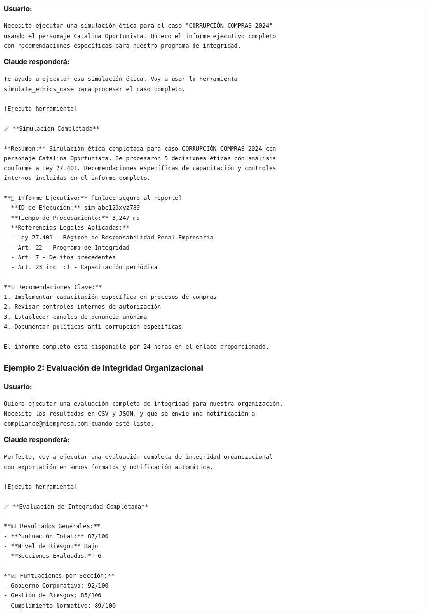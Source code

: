**Usuario:**
```
Necesito ejecutar una simulación ética para el caso "CORRUPCIÓN-COMPRAS-2024" 
usando el personaje Catalina Oportunista. Quiero el informe ejecutivo completo 
con recomendaciones específicas para nuestro programa de integridad.
```

**Claude responderá:**
```
Te ayudo a ejecutar esa simulación ética. Voy a usar la herramienta 
simulate_ethics_case para procesar el caso completo.

[Ejecuta herramienta]

✅ **Simulación Completada**

**Resumen:** Simulación ética completada para caso CORRUPCIÓN-COMPRAS-2024 con 
personaje Catalina Oportunista. Se procesaron 5 decisiones éticas con análisis 
conforme a Ley 27.401. Recomendaciones específicas de capacitación y controles 
internos incluidas en el informe completo.

**📄 Informe Ejecutivo:** [Enlace seguro al reporte]
- **ID de Ejecución:** sim_abc123xyz789
- **Tiempo de Procesamiento:** 3,247 ms
- **Referencias Legales Aplicadas:**
  - Ley 27.401 - Régimen de Responsabilidad Penal Empresaria
  - Art. 22 - Programa de Integridad
  - Art. 7 - Delitos precedentes
  - Art. 23 inc. c) - Capacitación periódica

**💡 Recomendaciones Clave:**
1. Implementar capacitación específica en procesos de compras
2. Revisar controles internos de autorización
3. Establecer canales de denuncia anónima
4. Documentar políticas anti-corrupción específicas

El informe completo está disponible por 24 horas en el enlace proporcionado.
```

### **Ejemplo 2: Evaluación de Integridad Organizacional**

**Usuario:**
```
Quiero ejecutar una evaluación completa de integridad para nuestra organización. 
Necesito los resultados en CSV y JSON, y que se envíe una notificación a 
compliance@miempresa.com cuando esté listo.
```

**Claude responderá:**
```
Perfecto, voy a ejecutar una evaluación completa de integridad organizacional 
con exportación en ambos formatos y notificación automática.

[Ejecuta herramienta]

✅ **Evaluación de Integridad Completada**

**📊 Resultados Generales:**
- **Puntuación Total:** 87/100
- **Nivel de Riesgo:** Bajo
- **Secciones Evaluadas:** 6

**📈 Puntuaciones por Sección:**
- Gobierno Corporativo: 92/100
- Gestión de Riesgos: 85/100  
- Cumplimiento Normativo: 89/100
```